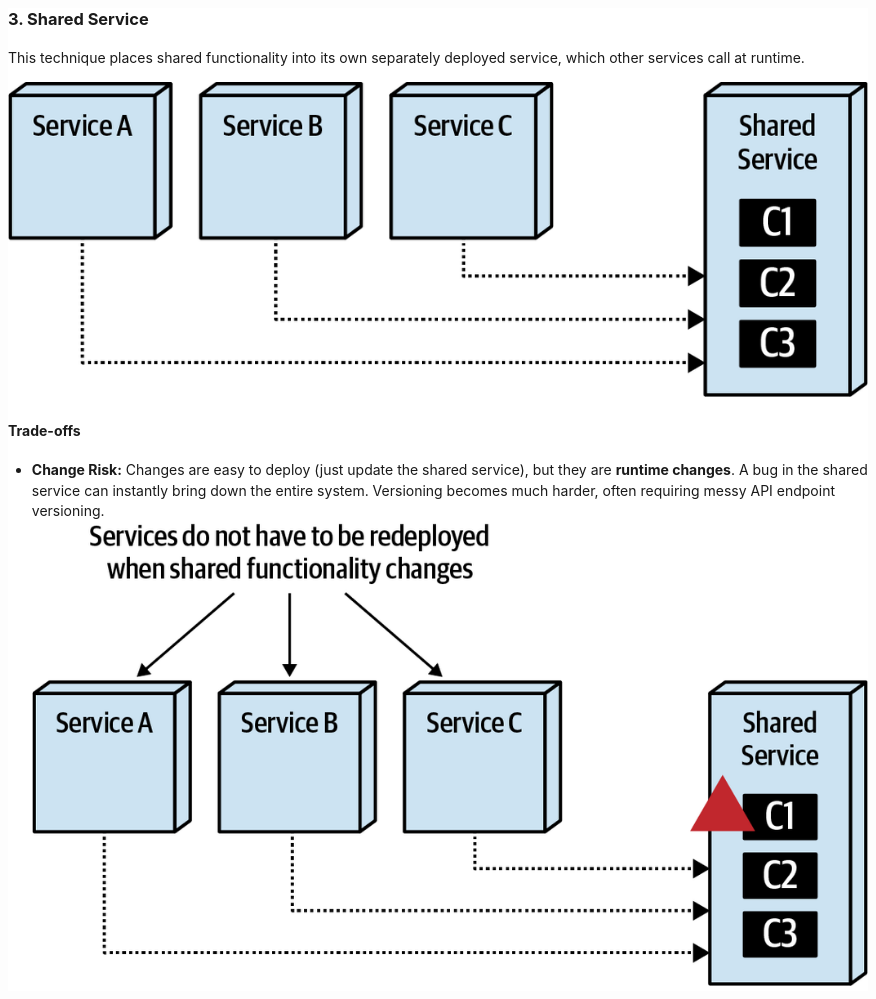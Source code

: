 
### 3. Shared Service

This technique places shared functionality into its own separately deployed service, which other services call at runtime.

![Figure 8-6: A diagram showing three services making runtime API calls to a central, separately deployed "Shared Service."](figure-8-6.png)

#### Trade-offs

*   **Change Risk:** Changes are easy to deploy (just update the shared service), but they are **runtime changes**. A bug in the shared service can instantly bring down the entire system. Versioning becomes much harder, often requiring messy API endpoint versioning.
    ![Figure 8-7: A diagram showing a change being deployed to a shared service without affecting other services' deployments.](figure-8-7.png)